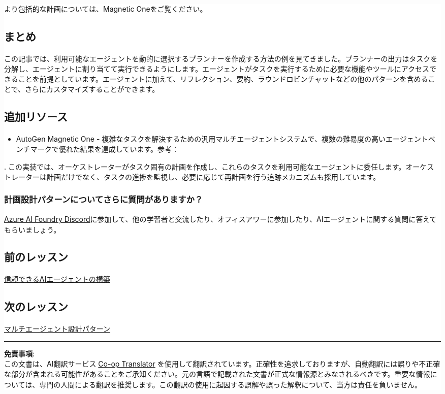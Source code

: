 より包括的な計画については、Magnetic Oneをご覧ください。

## まとめ

この記事では、利用可能なエージェントを動的に選択するプランナーを作成する方法の例を見てきました。プランナーの出力はタスクを分解し、エージェントに割り当てて実行できるようにします。エージェントがタスクを実行するために必要な機能やツールにアクセスできることを前提としています。エージェントに加えて、リフレクション、要約、ラウンドロビンチャットなどの他のパターンを含めることで、さらにカスタマイズすることができます。

## 追加リソース

* AutoGen Magnetic One - 複雑なタスクを解決するための汎用マルチエージェントシステムで、複数の難易度の高いエージェントベンチマークで優れた結果を達成しています。参考：

. この実装では、オーケストレーターがタスク固有の計画を作成し、これらのタスクを利用可能なエージェントに委任します。オーケストレーターは計画だけでなく、タスクの進捗を監視し、必要に応じて再計画を行う追跡メカニズムも採用しています。

### 計画設計パターンについてさらに質問がありますか？

[Azure AI Foundry Discord](https://aka.ms/ai-agents/discord)に参加して、他の学習者と交流したり、オフィスアワーに参加したり、AIエージェントに関する質問に答えてもらいましょう。

## 前のレッスン

[信頼できるAIエージェントの構築](../06-building-trustworthy-agents/README.md)

## 次のレッスン

[マルチエージェント設計パターン](../08-multi-agent/README.md)

---

**免責事項**:  
この文書は、AI翻訳サービス [Co-op Translator](https://github.com/Azure/co-op-translator) を使用して翻訳されています。正確性を追求しておりますが、自動翻訳には誤りや不正確な部分が含まれる可能性があることをご承知ください。元の言語で記載された文書が正式な情報源とみなされるべきです。重要な情報については、専門の人間による翻訳を推奨します。この翻訳の使用に起因する誤解や誤った解釈について、当方は責任を負いません。